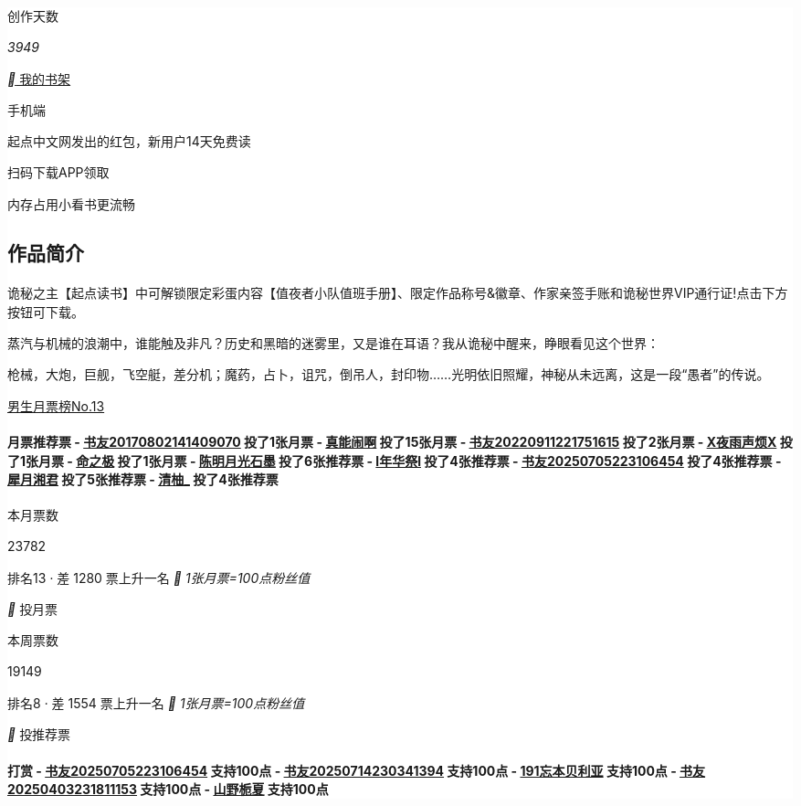 创作天数

_3949_

[__ 我的书架](https://my.qidian.com/bookcase/)

手机端

起点中文网发出的红包，新用户14天免费读

扫码下载APP领取

内存占用小看书更流畅

## 作品简介

诡秘之主【起点读书】中可解锁限定彩蛋内容【值夜者小队值班手册】、限定作品称号&徽章、作家亲签手账和诡秘世界VIP通行证!点击下方按钮可下载。

蒸汽与机械的浪潮中，谁能触及非凡？历史和黑暗的迷雾里，又是谁在耳语？我从诡秘中醒来，睁眼看见这个世界：

枪械，大炮，巨舰，飞空艇，差分机；魔药，占卜，诅咒，倒吊人，封印物……光明依旧照耀，神秘从未远离，这是一段“愚者”的传说。

[男生月票榜No.13](https://www.qidian.com/rank/ "轻小说小说")

#### 月票推荐票          - [书友20170802141409070](https://my.qidian.com/user/306241275/ "书友20170802141409070") 投了1张月票 - [真能闹啊](https://my.qidian.com/user/337948810/ "真能闹啊") 投了15张月票 - [书友20220911221751615](https://my.qidian.com/user/394194594/ "书友20220911221751615") 投了2张月票 - [X夜雨声烦X](https://my.qidian.com/user/374569351/ "X夜雨声烦X") 投了1张月票 - [命之极](https://my.qidian.com/user/200295642/ "命之极") 投了1张月票                 - [陈明月光石墨](https://my.qidian.com/user/212671795/ "陈明月光石墨") 投了6张推荐票 - [l年华祭l](https://my.qidian.com/user/459671101/ "l年华祭l") 投了4张推荐票 - [书友20250705223106454](https://my.qidian.com/user/475913452/ "书友20250705223106454") 投了4张推荐票 - [犀月湘君](https://my.qidian.com/user/381699806/ "犀月湘君") 投了5张推荐票 - [清柚\_](https://my.qidian.com/user/467985233/ "清柚_") 投了4张推荐票

本月票数

23782

排名13 _·_ 差  1280 票上升一名 _ 1张月票=100点粉丝值_

__ 投月票

本周票数

19149

排名8 _·_ 差  1554 票上升一名 _ 1张月票=100点粉丝值_

__ 投推荐票

#### 打赏       - [书友20250705223106454](https://my.qidian.com/user/475913452/ "书友20250705223106454") 支持100点 - [书友20250714230341394](https://my.qidian.com/user/476569186/ "书友20250714230341394") 支持100点 - [191忘本贝利亚](https://my.qidian.com/user/476048394/ "191忘本贝利亚") 支持100点 - [书友20250403231811153](https://my.qidian.com/user/469964908/ "书友20250403231811153") 支持100点 - [山野栀夏](https://my.qidian.com/user/476509291/ "山野栀夏") 支持100点
